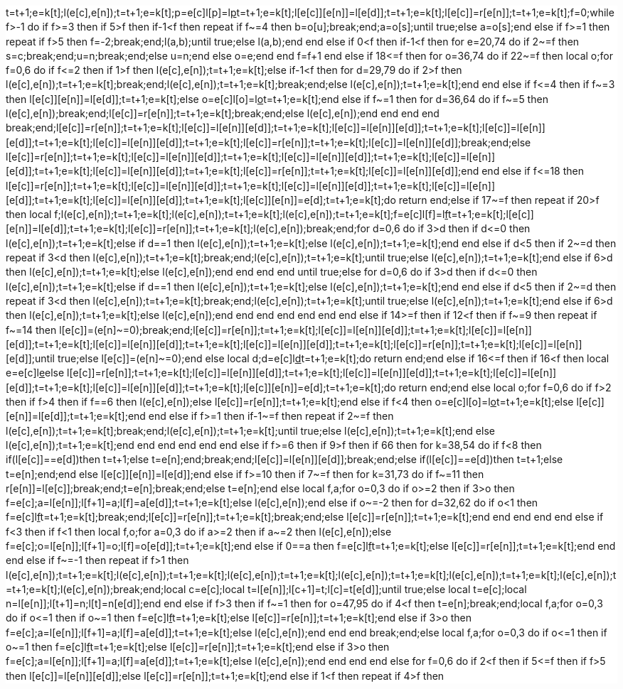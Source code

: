 t=t+1;e=k[t];l(e[c],e[n]);t=t+1;e=k[t];p=e[c]l[p]=l[p](h(l,p+1,e[n]))t=t+1;e=k[t];l[e[c]][e[n]]=l[e[d]];t=t+1;e=k[t];l[e[c]]=r[e[n]];t=t+1;e=k[t];f=0;while f>-1 do if f>=3 then if 5>f then if-1<f then repeat if f~=4 then b=o[u];break;end;a=o[s];until true;else a=o[s];end else if f>=1 then repeat if f>5 then f=-2;break;end;l(a,b);until true;else l(a,b);end end else if 0<f then if-1<f then for e=20,74 do if 2~=f then s=c;break;end;u=n;break;end;else u=n;end else o=e;end end f=f+1 end else if 18<=f then for o=36,74 do if 22~=f then local o;for f=0,6 do if f<=2 then if 1>f then l(e[c],e[n]);t=t+1;e=k[t];else if-1<f then for d=29,79 do if 2>f then l(e[c],e[n]);t=t+1;e=k[t];break;end;l(e[c],e[n]);t=t+1;e=k[t];break;end;else l(e[c],e[n]);t=t+1;e=k[t];end end else if f<=4 then if f~=3 then l[e[c]][e[n]]=l[e[d]];t=t+1;e=k[t];else o=e[c]l[o]=l[o](h(l,o+1,e[n]))t=t+1;e=k[t];end else if f~=1 then for d=36,64 do if f~=5 then l(e[c],e[n]);break;end;l[e[c]]=r[e[n]];t=t+1;e=k[t];break;end;else l(e[c],e[n]);end end end end break;end;l[e[c]]=r[e[n]];t=t+1;e=k[t];l[e[c]]=l[e[n]][e[d]];t=t+1;e=k[t];l[e[c]]=l[e[n]][e[d]];t=t+1;e=k[t];l[e[c]]=l[e[n]][e[d]];t=t+1;e=k[t];l[e[c]]=l[e[n]][e[d]];t=t+1;e=k[t];l[e[c]]=r[e[n]];t=t+1;e=k[t];l[e[c]]=l[e[n]][e[d]];break;end;else l[e[c]]=r[e[n]];t=t+1;e=k[t];l[e[c]]=l[e[n]][e[d]];t=t+1;e=k[t];l[e[c]]=l[e[n]][e[d]];t=t+1;e=k[t];l[e[c]]=l[e[n]][e[d]];t=t+1;e=k[t];l[e[c]]=l[e[n]][e[d]];t=t+1;e=k[t];l[e[c]]=r[e[n]];t=t+1;e=k[t];l[e[c]]=l[e[n]][e[d]];end end else if f<=18 then l[e[c]]=r[e[n]];t=t+1;e=k[t];l[e[c]]=l[e[n]][e[d]];t=t+1;e=k[t];l[e[c]]=l[e[n]][e[d]];t=t+1;e=k[t];l[e[c]]=l[e[n]][e[d]];t=t+1;e=k[t];l[e[c]]=l[e[n]][e[d]];t=t+1;e=k[t];l[e[c]][e[n]]=e[d];t=t+1;e=k[t];do return end;else if 17~=f then repeat if 20>f then local f;l(e[c],e[n]);t=t+1;e=k[t];l(e[c],e[n]);t=t+1;e=k[t];l(e[c],e[n]);t=t+1;e=k[t];f=e[c]l[f]=l[f](h(l,f+1,e[n]))t=t+1;e=k[t];l[e[c]][e[n]]=l[e[d]];t=t+1;e=k[t];l[e[c]]=r[e[n]];t=t+1;e=k[t];l(e[c],e[n]);break;end;for d=0,6 do if 3>d then if d<=0 then l(e[c],e[n]);t=t+1;e=k[t];else if d==1 then l(e[c],e[n]);t=t+1;e=k[t];else l(e[c],e[n]);t=t+1;e=k[t];end end else if d<5 then if 2~=d then repeat if 3<d then l(e[c],e[n]);t=t+1;e=k[t];break;end;l(e[c],e[n]);t=t+1;e=k[t];until true;else l(e[c],e[n]);t=t+1;e=k[t];end else if 6>d then l(e[c],e[n]);t=t+1;e=k[t];else l(e[c],e[n]);end end end end until true;else for d=0,6 do if 3>d then if d<=0 then l(e[c],e[n]);t=t+1;e=k[t];else if d==1 then l(e[c],e[n]);t=t+1;e=k[t];else l(e[c],e[n]);t=t+1;e=k[t];end end else if d<5 then if 2~=d then repeat if 3<d then l(e[c],e[n]);t=t+1;e=k[t];break;end;l(e[c],e[n]);t=t+1;e=k[t];until true;else l(e[c],e[n]);t=t+1;e=k[t];end else if 6>d then l(e[c],e[n]);t=t+1;e=k[t];else l(e[c],e[n]);end end end end end end end else if 14>=f then if 12<f then if f~=9 then repeat if f~=14 then l[e[c]]=(e[n]~=0);break;end;l[e[c]]=r[e[n]];t=t+1;e=k[t];l[e[c]]=l[e[n]][e[d]];t=t+1;e=k[t];l[e[c]]=l[e[n]][e[d]];t=t+1;e=k[t];l[e[c]]=l[e[n]][e[d]];t=t+1;e=k[t];l[e[c]]=l[e[n]][e[d]];t=t+1;e=k[t];l[e[c]]=r[e[n]];t=t+1;e=k[t];l[e[c]]=l[e[n]][e[d]];until true;else l[e[c]]=(e[n]~=0);end else local d;d=e[c]l[d](h(l,d+1,e[n]))t=t+1;e=k[t];do return end;end else if 16<=f then if 16<f then local e=e[c]l[e](l[e+1])else l[e[c]]=r[e[n]];t=t+1;e=k[t];l[e[c]]=l[e[n]][e[d]];t=t+1;e=k[t];l[e[c]]=l[e[n]][e[d]];t=t+1;e=k[t];l[e[c]]=l[e[n]][e[d]];t=t+1;e=k[t];l[e[c]]=l[e[n]][e[d]];t=t+1;e=k[t];l[e[c]][e[n]]=e[d];t=t+1;e=k[t];do return end;end else local o;for f=0,6 do if f>2 then if f>4 then if f==6 then l(e[c],e[n]);else l[e[c]]=r[e[n]];t=t+1;e=k[t];end else if f<4 then o=e[c]l[o]=l[o](h(l,o+1,e[n]))t=t+1;e=k[t];else l[e[c]][e[n]]=l[e[d]];t=t+1;e=k[t];end end else if f>=1 then if-1~=f then repeat if 2~=f then l(e[c],e[n]);t=t+1;e=k[t];break;end;l(e[c],e[n]);t=t+1;e=k[t];until true;else l(e[c],e[n]);t=t+1;e=k[t];end else l(e[c],e[n]);t=t+1;e=k[t];end end end end end end else if f>=6 then if 9>f then if 6<f then if f>6 then for k=38,54 do if f<8 then if(l[e[c]]==e[d])then t=t+1;else t=e[n];end;break;end;l[e[c]]=l[e[n]][e[d]];break;end;else if(l[e[c]]==e[d])then t=t+1;else t=e[n];end;end else l[e[c]][e[n]]=l[e[d]];end else if f>=10 then if 7~=f then for k=31,73 do if f~=11 then r[e[n]]=l[e[c]];break;end;t=e[n];break;end;else t=e[n];end else local f,a;for o=0,3 do if o>=2 then if 3>o then f=e[c];a=l[e[n]];l[f+1]=a;l[f]=a[e[d]];t=t+1;e=k[t];else l(e[c],e[n]);end else if o~=-2 then for d=32,62 do if o<1 then f=e[c]l[f](h(l,f+1,e[n]))t=t+1;e=k[t];break;end;l[e[c]]=r[e[n]];t=t+1;e=k[t];break;end;else l[e[c]]=r[e[n]];t=t+1;e=k[t];end end end end end else if f<3 then if f<1 then local f,o;for a=0,3 do if a>=2 then if a~=2 then l(e[c],e[n]);else f=e[c];o=l[e[n]];l[f+1]=o;l[f]=o[e[d]];t=t+1;e=k[t];end else if 0==a then f=e[c]l[f](h(l,f+1,e[n]))t=t+1;e=k[t];else l[e[c]]=r[e[n]];t=t+1;e=k[t];end end end else if f~=-1 then repeat if f>1 then l(e[c],e[n]);t=t+1;e=k[t];l(e[c],e[n]);t=t+1;e=k[t];l(e[c],e[n]);t=t+1;e=k[t];l(e[c],e[n]);t=t+1;e=k[t];l(e[c],e[n]);t=t+1;e=k[t];l(e[c],e[n]);t=t+1;e=k[t];l(e[c],e[n]);break;end;local c=e[c];local t=l[e[n]];l[c+1]=t;l[c]=t[e[d]];until true;else local t=e[c];local n=l[e[n]];l[t+1]=n;l[t]=n[e[d]];end end else if f>3 then if f~=1 then for o=47,95 do if 4<f then t=e[n];break;end;local f,a;for o=0,3 do if o<=1 then if o~=1 then f=e[c]l[f](h(l,f+1,e[n]))t=t+1;e=k[t];else l[e[c]]=r[e[n]];t=t+1;e=k[t];end else if 3>o then f=e[c];a=l[e[n]];l[f+1]=a;l[f]=a[e[d]];t=t+1;e=k[t];else l(e[c],e[n]);end end end break;end;else local f,a;for o=0,3 do if o<=1 then if o~=1 then f=e[c]l[f](h(l,f+1,e[n]))t=t+1;e=k[t];else l[e[c]]=r[e[n]];t=t+1;e=k[t];end else if 3>o then f=e[c];a=l[e[n]];l[f+1]=a;l[f]=a[e[d]];t=t+1;e=k[t];else l(e[c],e[n]);end end end end else for f=0,6 do if 2<f then if 5<=f then if f>5 then l[e[c]]=l[e[n]][e[d]];else l[e[c]]=r[e[n]];t=t+1;e=k[t];end else if 1<f then repeat if 4>f then